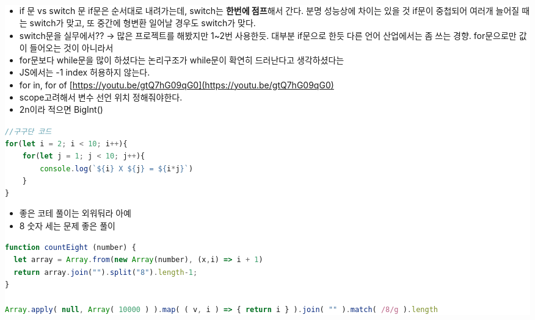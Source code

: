 ```jsx
```

- if 문 vs switch 문
if문은 순서대로 내려가는데, switch는 **한번에 점프**해서 간다. 
분명 성능상에 차이는 있을 것
if문이 중첩되어 여러개 늘어질 때는 switch가 맞고,
또 중간에 형변환 일어날 경우도 switch가 맞다.
- switch문을 실무에서?? → 많은 프로젝트를 해봤지만 1~2번 사용한듯. 대부분 if문으로 한듯
다른 언어 산업에서는 좀 쓰는 경향. for문으로만 값이 들어오는 것이 아니라서
- for문보다 while문을 많이 하셨다는
논리구조가 while문이 확연히 드러난다고 생각하셨다는
- JS에서는 -1 index 허용하지 않는다.
- for in, for of [https://youtu.be/gtQ7hG09qG0](https://youtu.be/gtQ7hG09qG0)
- scope고려해서 변수 선언 위치 정해줘야한다.
- 2n이라 적으면 BigInt()

```jsx
//구구단 코드
for(let i = 2; i < 10; i++){
    for(let j = 1; j < 10; j++){
        console.log(`${i} X ${j} = ${i*j}`)
    }
}
```

- 좋은 코테 풀이는 외워둬라 아예
- 8 숫자 세는 문제 좋은 풀이

```jsx
function countEight (number) {
  let array = Array.from(new Array(number), (x,i) => i + 1)
  return array.join("").split("8").length-1;
}

Array.apply( null, Array( 10000 ) ).map( ( v, i ) => { return i } ).join( "" ).match( /8/g ).length
```